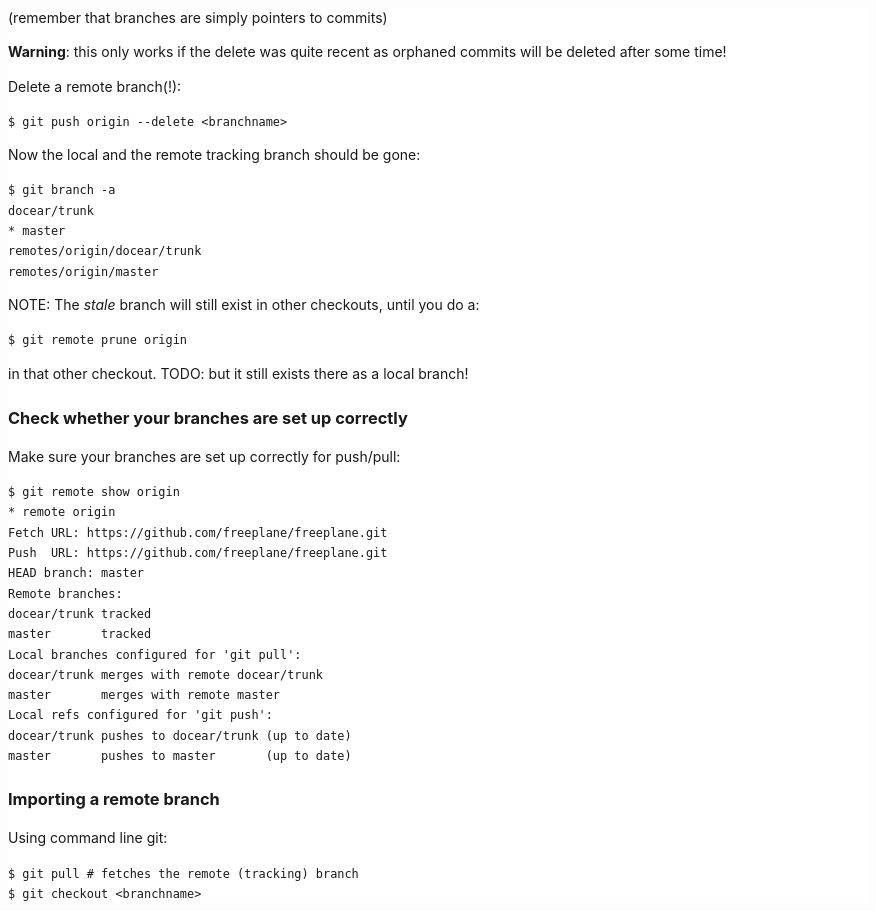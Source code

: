 (remember that branches are simply pointers to commits)

**Warning**: this only works if the delete was quite recent as orphaned
commits will be deleted after some time!

Delete a remote branch(!):

```shell
$ git push origin --delete <branchname>
```

Now the local and the remote tracking branch should be gone:

```shell
$ git branch -a
docear/trunk
* master
remotes/origin/docear/trunk
remotes/origin/master
```

NOTE: The *stale* branch will still exist in other checkouts, until you
do a:

```shell
$ git remote prune origin
```

in that other checkout. TODO: but it still exists there as a local branch!

### Check whether your branches are set up correctly
Make sure your branches are set up correctly for push/pull:

```shell
$ git remote show origin
* remote origin
Fetch URL: https://github.com/freeplane/freeplane.git
Push  URL: https://github.com/freeplane/freeplane.git
HEAD branch: master
Remote branches:
docear/trunk tracked
master       tracked
Local branches configured for 'git pull':
docear/trunk merges with remote docear/trunk
master       merges with remote master
Local refs configured for 'git push':
docear/trunk pushes to docear/trunk (up to date)
master       pushes to master       (up to date)
```

### Importing a remote branch
Using command line git:

```shell
$ git pull # fetches the remote (tracking) branch
$ git checkout <branchname>
```
